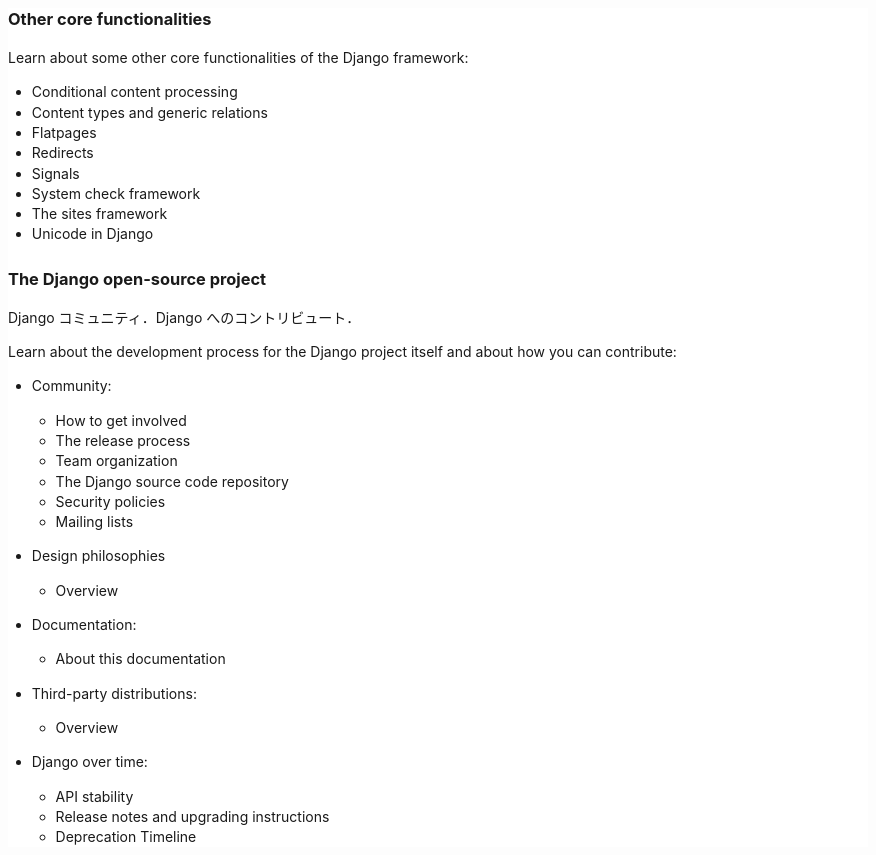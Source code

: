### Other core functionalities

Learn about some other core functionalities of the Django framework:

* Conditional content processing
* Content types and generic relations
* Flatpages
* Redirects
* Signals
* System check framework
* The sites framework
* Unicode in Django

### The Django open-source project

Django コミュニティ．Django へのコントリビュート．

Learn about the development process for the Django project itself and about how you can contribute:

* Community:
  * How to get involved
  * The release process
  * Team organization
  * The Django source code repository
  * Security policies
  * Mailing lists

* Design philosophies
  * Overview

* Documentation:
  * About this documentation

* Third-party distributions:
  * Overview

* Django over time:
  * API stability
  * Release notes and upgrading instructions
  * Deprecation Timeline

